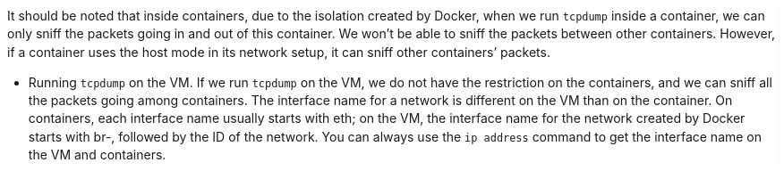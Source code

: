   
It should be noted that inside containers, due to the isolation created by Docker, when we run `tcpdump` inside a container, we can only sniff the packets going in and out of this container. We won’t be able to sniff the packets between other containers. However, if a container uses the host mode in its network setup, it can sniff other containers’ packets.

- Running `tcpdump` on the VM. If we run `tcpdump` on the VM, we do not have the restriction on the
    containers, and we can sniff all the packets going among containers. The interface name for a network
    is different on the VM than on the container. On containers, each interface name usually starts with
    eth; on the VM, the interface name for the network created by Docker starts with br-, followed by
    the ID of the network. You can always use the `ip address` command to get the interface name on
    the VM and containers.
  
